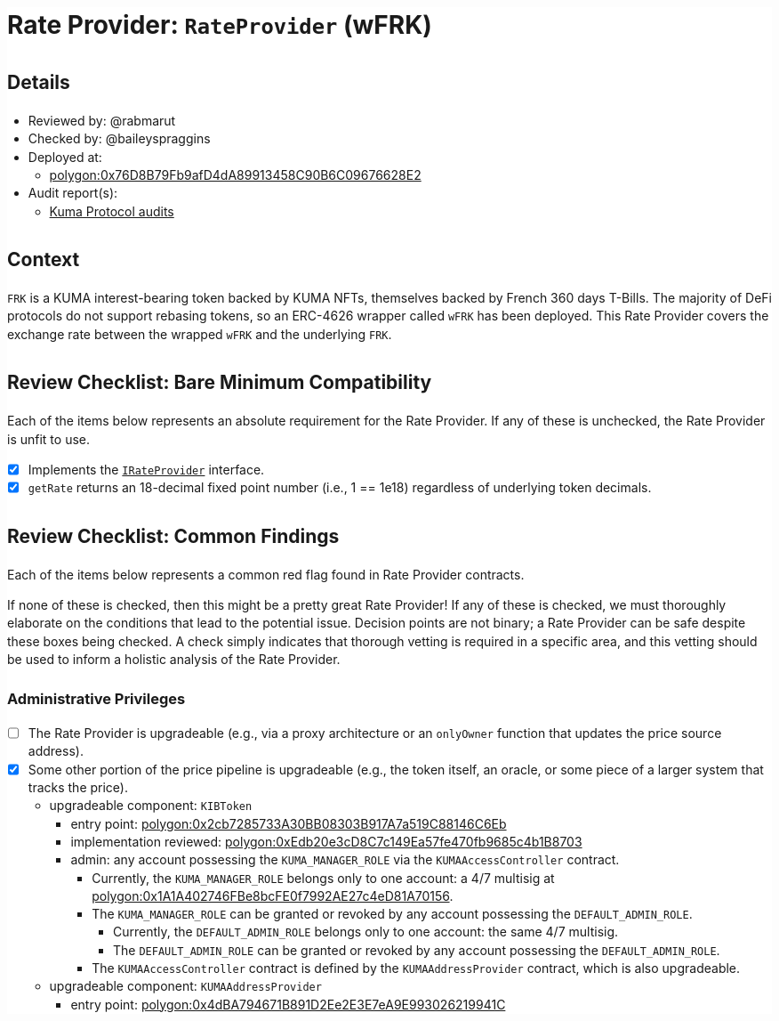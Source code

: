 # Rate Provider: `RateProvider` (wFRK)

## Details
- Reviewed by: @rabmarut
- Checked by: @baileyspraggins
- Deployed at:
    - [polygon:0x76D8B79Fb9afD4dA89913458C90B6C09676628E2](https://polygonscan.com/address/0x76D8B79Fb9afD4dA89913458C90B6C09676628E2#code)
- Audit report(s):
    - [Kuma Protocol audits](https://docs.kuma.bond/kuma-protocol/ressources/security-and-audits)

## Context
`FRK` is a KUMA interest-bearing token backed by KUMA NFTs, themselves backed by French 360 days T-Bills. The majority of DeFi protocols do not support rebasing tokens, so an ERC-4626 wrapper called `wFRK` has been deployed. This Rate Provider covers the exchange rate between the wrapped `wFRK` and the underlying `FRK`.

## Review Checklist: Bare Minimum Compatibility
Each of the items below represents an absolute requirement for the Rate Provider. If any of these is unchecked, the Rate Provider is unfit to use.

- [x] Implements the [`IRateProvider`](https://github.com/balancer/balancer-v2-monorepo/blob/bc3b3fee6e13e01d2efe610ed8118fdb74dfc1f2/pkg/interfaces/contracts/pool-utils/IRateProvider.sol) interface.
- [x] `getRate` returns an 18-decimal fixed point number (i.e., 1 == 1e18) regardless of underlying token decimals.

## Review Checklist: Common Findings
Each of the items below represents a common red flag found in Rate Provider contracts.

If none of these is checked, then this might be a pretty great Rate Provider! If any of these is checked, we must thoroughly elaborate on the conditions that lead to the potential issue. Decision points are not binary; a Rate Provider can be safe despite these boxes being checked. A check simply indicates that thorough vetting is required in a specific area, and this vetting should be used to inform a holistic analysis of the Rate Provider.

### Administrative Privileges
- [ ] The Rate Provider is upgradeable (e.g., via a proxy architecture or an `onlyOwner` function that updates the price source address).
- [x] Some other portion of the price pipeline is upgradeable (e.g., the token itself, an oracle, or some piece of a larger system that tracks the price).
    - upgradeable component: `KIBToken`
        - entry point: [polygon:0x2cb7285733A30BB08303B917A7a519C88146C6Eb](https://polygonscan.com/address/0x2cb7285733A30BB08303B917A7a519C88146C6Eb#readProxyContract)
        - implementation reviewed: [polygon:0xEdb20e3cD8C7c149Ea57fe470fb9685c4b1B8703](https://polygonscan.com/address/0xedb20e3cd8c7c149ea57fe470fb9685c4b1b8703#code)
        - admin: any account possessing the `KUMA_MANAGER_ROLE` via the `KUMAAccessController` contract.
            - Currently, the `KUMA_MANAGER_ROLE` belongs only to one account: a 4/7 multisig at [polygon:0x1A1A402746FBe8bcFE0f7992AE27c4eD81A70156](https://polygonscan.com/address/0x1a1a402746fbe8bcfe0f7992ae27c4ed81a70156#readProxyContract).
            - The `KUMA_MANAGER_ROLE` can be granted or revoked by any account possessing the `DEFAULT_ADMIN_ROLE`.
                - Currently, the `DEFAULT_ADMIN_ROLE` belongs only to one account: the same 4/7 multisig.
                - The `DEFAULT_ADMIN_ROLE` can be granted or revoked by any account possessing the `DEFAULT_ADMIN_ROLE`.
            - The `KUMAAccessController` contract is defined by the `KUMAAddressProvider` contract, which is also upgradeable.
    - upgradeable component: `KUMAAddressProvider`
        - entry point: [polygon:0x4dBA794671B891D2Ee2E3E7eA9E993026219941C](https://polygonscan.com/address/0x4dBA794671B891D2Ee2E3E7eA9E993026219941C#readProxyContract)